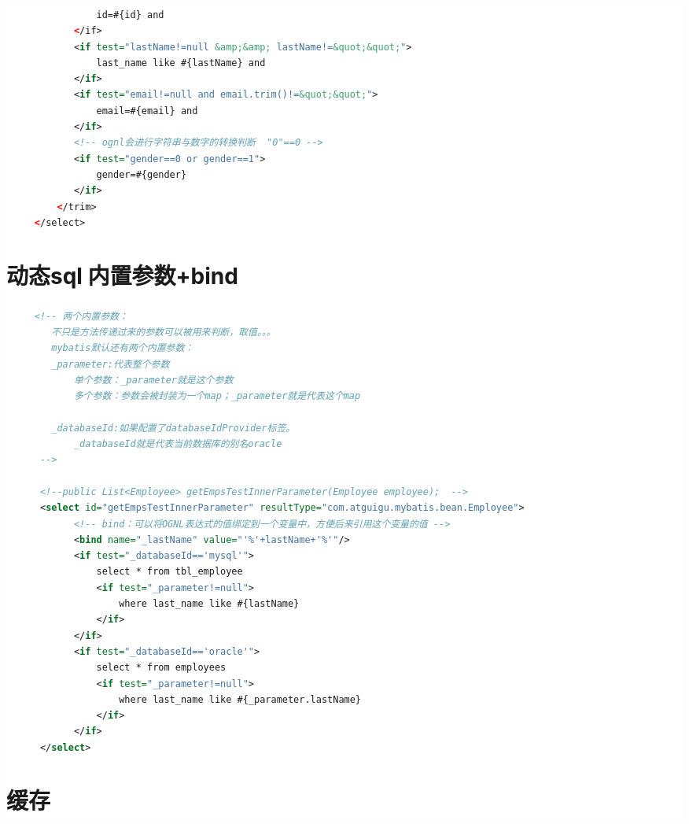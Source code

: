 ```xml
		 		id=#{id} and
		 	</if>
		 	<if test="lastName!=null &amp;&amp; lastName!=&quot;&quot;">
		 		last_name like #{lastName} and
		 	</if>
		 	<if test="email!=null and email.trim()!=&quot;&quot;">
		 		email=#{email} and
		 	</if> 
		 	<!-- ognl会进行字符串与数字的转换判断  "0"==0 -->
		 	<if test="gender==0 or gender==1">
		 	 	gender=#{gender}
		 	</if>
		 </trim>
	 </select>
```

# 动态sql 内置参数+bind

```xml
	 <!-- 两个内置参数：
	 	不只是方法传递过来的参数可以被用来判断，取值。。。
	 	mybatis默认还有两个内置参数：
	 	_parameter:代表整个参数
	 		单个参数：_parameter就是这个参数
	 		多个参数：参数会被封装为一个map；_parameter就是代表这个map
	 	
	 	_databaseId:如果配置了databaseIdProvider标签。
	 		_databaseId就是代表当前数据库的别名oracle
	  -->
	  
	  <!--public List<Employee> getEmpsTestInnerParameter(Employee employee);  -->
	  <select id="getEmpsTestInnerParameter" resultType="com.atguigu.mybatis.bean.Employee">
	  		<!-- bind：可以将OGNL表达式的值绑定到一个变量中，方便后来引用这个变量的值 -->
	  		<bind name="_lastName" value="'%'+lastName+'%'"/>
	  		<if test="_databaseId=='mysql'">
	  			select * from tbl_employee
	  			<if test="_parameter!=null">
	  				where last_name like #{lastName}
	  			</if>
	  		</if>
	  		<if test="_databaseId=='oracle'">
	  			select * from employees
	  			<if test="_parameter!=null">
	  				where last_name like #{_parameter.lastName}
	  			</if>
	  		</if>
	  </select>
```

# 缓存
